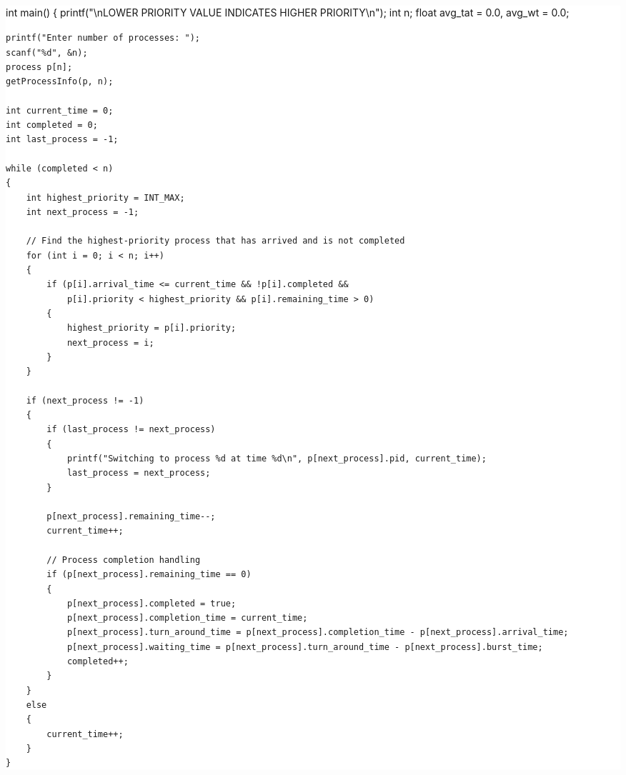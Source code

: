 int main()
{
    printf("\nLOWER PRIORITY VALUE INDICATES HIGHER PRIORITY\n");
    int n;
    float avg_tat = 0.0, avg_wt = 0.0;

    printf("Enter number of processes: ");
    scanf("%d", &n);
    process p[n];
    getProcessInfo(p, n);

    int current_time = 0;
    int completed = 0;
    int last_process = -1;

    while (completed < n)
    {
        int highest_priority = INT_MAX;
        int next_process = -1;

        // Find the highest-priority process that has arrived and is not completed
        for (int i = 0; i < n; i++)
        {
            if (p[i].arrival_time <= current_time && !p[i].completed &&
                p[i].priority < highest_priority && p[i].remaining_time > 0)
            {
                highest_priority = p[i].priority;
                next_process = i;
            }
        }

        if (next_process != -1)
        {
            if (last_process != next_process)
            {
                printf("Switching to process %d at time %d\n", p[next_process].pid, current_time);
                last_process = next_process;
            }

            p[next_process].remaining_time--;
            current_time++;

            // Process completion handling
            if (p[next_process].remaining_time == 0)
            {
                p[next_process].completed = true;
                p[next_process].completion_time = current_time;
                p[next_process].turn_around_time = p[next_process].completion_time - p[next_process].arrival_time;
                p[next_process].waiting_time = p[next_process].turn_around_time - p[next_process].burst_time;
                completed++;
            }
        }
        else
        {
            current_time++;
        }
    }
